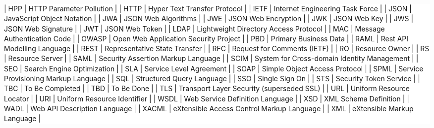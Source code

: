 | HPP | HTTP Parameter Pollution |
| HTTP | Hyper Text Transfer Protocol |
| IETF | Internet Engineering Task Force |
| JSON | JavaScript Object Notation |
| JWA | JSON Web Algorithms |
| JWE | JSON Web Encryption |
| JWK | JSON Web Key |
| JWS | JSON Web Signature |
| JWT | JSON Web Token |
| LDAP | Lightweight Directory Access Protocol |
| MAC | Message Authentication Code |
| OWASP | Open Web Application Security Project |
| PBD | Primary Business Data |
| RAML | Rest API Modelling Language |
| REST | Representative State Transfer |
| RFC | Request for Comments (IETF) |
| RO | Resource Owner |
| RS | Resource Server |
| SAML | Security Assertion Markup Language |
| SCIM | System for Cross-domain Identity Management |
| SEO | Search Engine Optimization |
| SLA | Service Level Agreement |
| SOAP | Simple Object Access Protocol |
| SPML | Service Provisioning Markup Language |
| SQL | Structured Query Language |
| SSO | Single Sign On |
| STS | Security Token Service |
| TBC | To Be Completed |
| TBD | To Be Done |
| TLS | Transport Layer Security (superseded SSL) |
| URL | Uniform Resource Locator |
| URI | Uniform Resource Identifier |
| WSDL | Web Service Definition Language |
| XSD | XML Schema Definition |
| WADL | Web API Description Language |
| XACML | eXtensible Access Control Markup Language |
| XML | eXtensible Markup Language |
